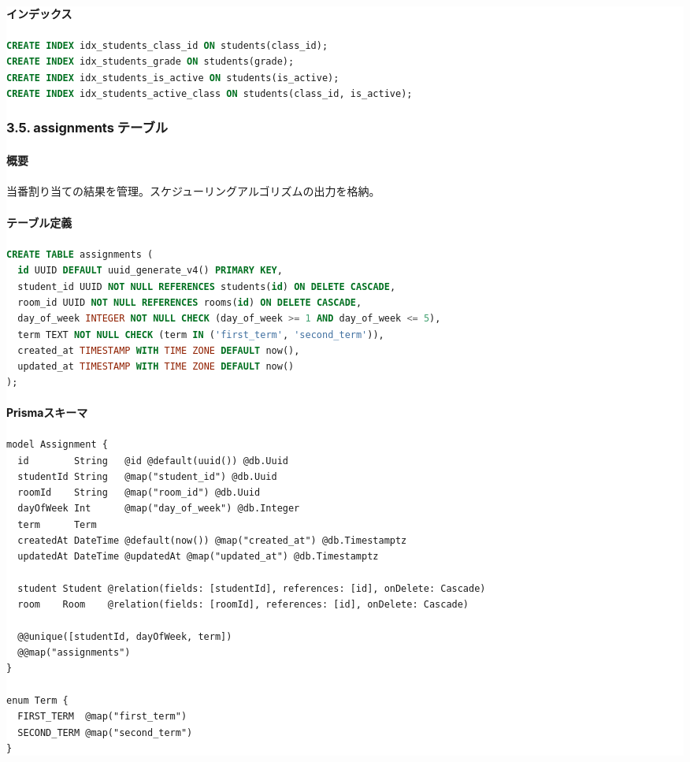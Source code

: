 #### インデックス

```sql
CREATE INDEX idx_students_class_id ON students(class_id);
CREATE INDEX idx_students_grade ON students(grade);
CREATE INDEX idx_students_is_active ON students(is_active);
CREATE INDEX idx_students_active_class ON students(class_id, is_active);
```

### 3.5. assignments テーブル

#### 概要

当番割り当ての結果を管理。スケジューリングアルゴリズムの出力を格納。

#### テーブル定義

```sql
CREATE TABLE assignments (
  id UUID DEFAULT uuid_generate_v4() PRIMARY KEY,
  student_id UUID NOT NULL REFERENCES students(id) ON DELETE CASCADE,
  room_id UUID NOT NULL REFERENCES rooms(id) ON DELETE CASCADE,
  day_of_week INTEGER NOT NULL CHECK (day_of_week >= 1 AND day_of_week <= 5),
  term TEXT NOT NULL CHECK (term IN ('first_term', 'second_term')),
  created_at TIMESTAMP WITH TIME ZONE DEFAULT now(),
  updated_at TIMESTAMP WITH TIME ZONE DEFAULT now()
);
```

#### Prismaスキーマ

```prisma
model Assignment {
  id        String   @id @default(uuid()) @db.Uuid
  studentId String   @map("student_id") @db.Uuid
  roomId    String   @map("room_id") @db.Uuid
  dayOfWeek Int      @map("day_of_week") @db.Integer
  term      Term
  createdAt DateTime @default(now()) @map("created_at") @db.Timestamptz
  updatedAt DateTime @updatedAt @map("updated_at") @db.Timestamptz

  student Student @relation(fields: [studentId], references: [id], onDelete: Cascade)
  room    Room    @relation(fields: [roomId], references: [id], onDelete: Cascade)

  @@unique([studentId, dayOfWeek, term])
  @@map("assignments")
}

enum Term {
  FIRST_TERM  @map("first_term")
  SECOND_TERM @map("second_term")
}
```
